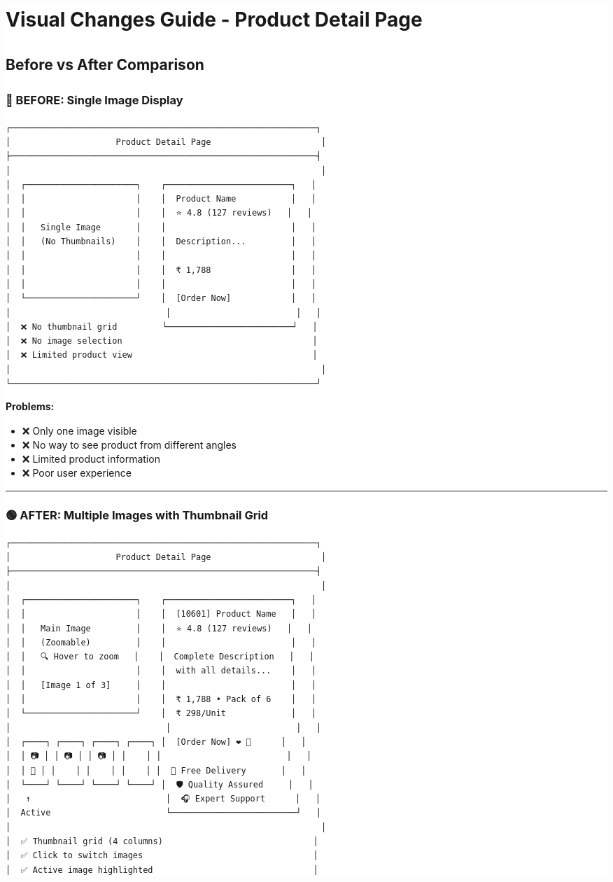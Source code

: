 # Visual Changes Guide - Product Detail Page

## Before vs After Comparison

### 🔴 BEFORE: Single Image Display

```
┌─────────────────────────────────────────────────────────────┐
│                     Product Detail Page                      │
├─────────────────────────────────────────────────────────────┤
│                                                              │
│  ┌──────────────────────┐    ┌─────────────────────────┐   │
│  │                      │    │  Product Name           │   │
│  │                      │    │  ⭐ 4.8 (127 reviews)   │   │
│  │   Single Image       │    │                         │   │
│  │   (No Thumbnails)    │    │  Description...         │   │
│  │                      │    │                         │   │
│  │                      │    │  ₹ 1,788                │   │
│  │                      │    │                         │   │
│  └──────────────────────┘    │  [Order Now]            │   │
│                               │                         │   │
│  ❌ No thumbnail grid         └─────────────────────────┘   │
│  ❌ No image selection                                      │
│  ❌ Limited product view                                    │
│                                                              │
└─────────────────────────────────────────────────────────────┘
```

**Problems:**
- ❌ Only one image visible
- ❌ No way to see product from different angles
- ❌ Limited product information
- ❌ Poor user experience

---

### 🟢 AFTER: Multiple Images with Thumbnail Grid

```
┌─────────────────────────────────────────────────────────────┐
│                     Product Detail Page                      │
├─────────────────────────────────────────────────────────────┤
│                                                              │
│  ┌──────────────────────┐    ┌─────────────────────────┐   │
│  │                      │    │  [10601] Product Name   │   │
│  │   Main Image         │    │  ⭐ 4.8 (127 reviews)   │   │
│  │   (Zoomable)         │    │                         │   │
│  │   🔍 Hover to zoom   │    │  Complete Description   │   │
│  │                      │    │  with all details...    │   │
│  │   [Image 1 of 3]     │    │                         │   │
│  │                      │    │  ₹ 1,788 • Pack of 6    │   │
│  └──────────────────────┘    │  ₹ 298/Unit             │   │
│                               │                         │   │
│  ┌────┐ ┌────┐ ┌────┐ ┌────┐ │  [Order Now] ❤️ 🔗      │   │
│  │ 📷 │ │ 📷 │ │ 📷 │ │    │ │                         │   │
│  │ 🔵 │ │    │ │    │ │    │ │  🚚 Free Delivery       │   │
│  └────┘ └────┘ └────┘ └────┘ │  🛡️ Quality Assured     │   │
│   ↑                           │  🎧 Expert Support      │   │
│  Active                       └─────────────────────────┘   │
│                                                              │
│  ✅ Thumbnail grid (4 columns)                              │
│  ✅ Click to switch images                                  │
│  ✅ Active image highlighted                                │
```